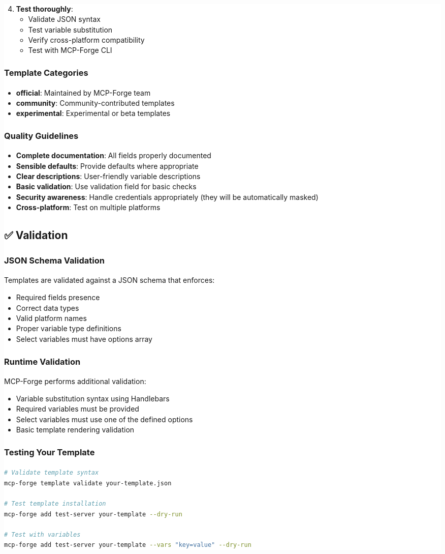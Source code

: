 4. **Test thoroughly**:
   - Validate JSON syntax
   - Test variable substitution
   - Verify cross-platform compatibility
   - Test with MCP-Forge CLI

### Template Categories

- **official**: Maintained by MCP-Forge team
- **community**: Community-contributed templates
- **experimental**: Experimental or beta templates

### Quality Guidelines

- **Complete documentation**: All fields properly documented
- **Sensible defaults**: Provide defaults where appropriate
- **Clear descriptions**: User-friendly variable descriptions
- **Basic validation**: Use validation field for basic checks
- **Security awareness**: Handle credentials appropriately (they will be automatically masked)
- **Cross-platform**: Test on multiple platforms

## ✅ Validation

### JSON Schema Validation

Templates are validated against a JSON schema that enforces:
- Required fields presence
- Correct data types
- Valid platform names
- Proper variable type definitions
- Select variables must have options array

### Runtime Validation

MCP-Forge performs additional validation:
- Variable substitution syntax using Handlebars
- Required variables must be provided
- Select variables must use one of the defined options
- Basic template rendering validation

### Testing Your Template

```bash
# Validate template syntax
mcp-forge template validate your-template.json

# Test template installation
mcp-forge add test-server your-template --dry-run

# Test with variables
mcp-forge add test-server your-template --vars "key=value" --dry-run
```
